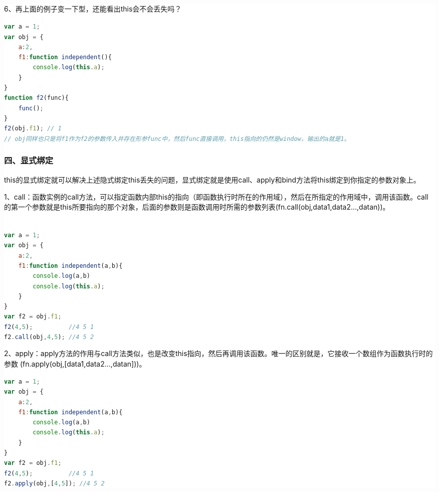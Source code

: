 6、再上面的例子变一下型，还能看出this会不会丢失吗？

```javascript
var a = 1;
var obj = {
    a:2,
    f1:function independent(){
        console.log(this.a);    
    }
}
function f2(func){
    func();
}
f2(obj.f1); // 1 
// obj同样也只是将f1作为f2的参数传入并存在形参func中，然后func直接调用，this指向的仍然是window，输出的a就是1。
```

### 四、显式绑定

​		this的显式绑定就可以解决上述隐式绑定this丢失的问题，显式绑定就是使用call、apply和bind方法将this绑定到你指定的参数对象上。

1、call：函数实例的call方法，可以指定函数内部this的指向（即函数执行时所在的作用域），然后在所指定的作用域中，调用该函数。call的第一个参数就是this所要指向的那个对象，后面的参数则是函数调用时所需的参数列表(fn.call(obj,data1,data2...,datan))。

```javascript

var a = 1;
var obj = {
    a:2,
    f1:function independent(a,b){
        console.log(a,b)
        console.log(this.a);    
    }
}
var f2 = obj.f1;
f2(4,5);          //4 5 1
f2.call(obj,4,5); //4 5 2
```

2、apply：apply方法的作用与call方法类似，也是改变this指向，然后再调用该函数。唯一的区别就是，它接收一个数组作为函数执行时的参数 (fn.apply(obj,[data1,data2...,datan]))。

```javascript
var a = 1;
var obj = {
    a:2,
    f1:function independent(a,b){
        console.log(a,b)
        console.log(this.a);    
    }
}
var f2 = obj.f1;
f2(4,5);          //4 5 1
f2.apply(obj,[4,5]); //4 5 2
```
